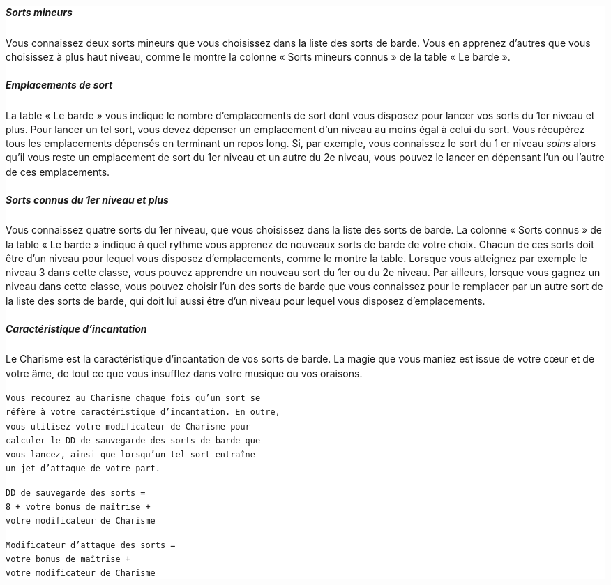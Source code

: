 ##### Sorts mineurs

Vous connaissez deux sorts mineurs que vous
choisissez dans la liste des sorts de barde. Vous en
apprenez d’autres que vous choisissez à plus haut
niveau, comme le montre la colonne « Sorts mineurs
connus » de la table « Le barde ».

##### Emplacements de sort

La table « Le barde » vous indique le nombre
d’emplacements de sort dont vous disposez pour
lancer vos sorts du 1er niveau et plus. Pour lancer
un tel sort, vous devez dépenser un emplacement
d’un niveau au moins égal à celui du sort. Vous
récupérez tous les emplacements dépensés en
terminant un repos long.
Si, par exemple, vous connaissez le sort du
1 er niveau _soins_ alors qu’il vous reste un emplacement
de sort du 1er niveau et un autre du 2e niveau, vous
pouvez le lancer en dépensant l’un ou l’autre de ces
emplacements.

##### Sorts connus du 1er niveau et plus

Vous connaissez quatre sorts du 1er niveau, que
vous choisissez dans la liste des sorts de barde.
La colonne « Sorts connus » de la table « Le barde »
indique à quel rythme vous apprenez de nouveaux
sorts de barde de votre choix. Chacun de ces sorts
doit être d’un niveau pour lequel vous disposez
d’emplacements, comme le montre la table. Lorsque
vous atteignez par exemple le niveau 3 dans cette
classe, vous pouvez apprendre un nouveau sort
du 1er ou du 2e niveau.
Par ailleurs, lorsque vous gagnez un niveau dans
cette classe, vous pouvez choisir l’un des sorts de
barde que vous connaissez pour le remplacer par
un autre sort de la liste des sorts de barde, qui doit
lui aussi être d’un niveau pour lequel vous disposez
d’emplacements.

##### Caractéristique d’incantation

Le Charisme est la caractéristique d’incantation de
vos sorts de barde. La magie que vous maniez est
issue de votre cœur et de votre âme, de tout ce que
vous insufflez dans votre musique ou vos oraisons.

```
Vous recourez au Charisme chaque fois qu’un sort se
réfère à votre caractéristique d’incantation. En outre,
vous utilisez votre modificateur de Charisme pour
calculer le DD de sauvegarde des sorts de barde que
vous lancez, ainsi que lorsqu’un tel sort entraîne
un jet d’attaque de votre part.
```
```
DD de sauvegarde des sorts =
8 + votre bonus de maîtrise +
votre modificateur de Charisme
```
```
Modificateur d’attaque des sorts =
votre bonus de maîtrise +
votre modificateur de Charisme
```